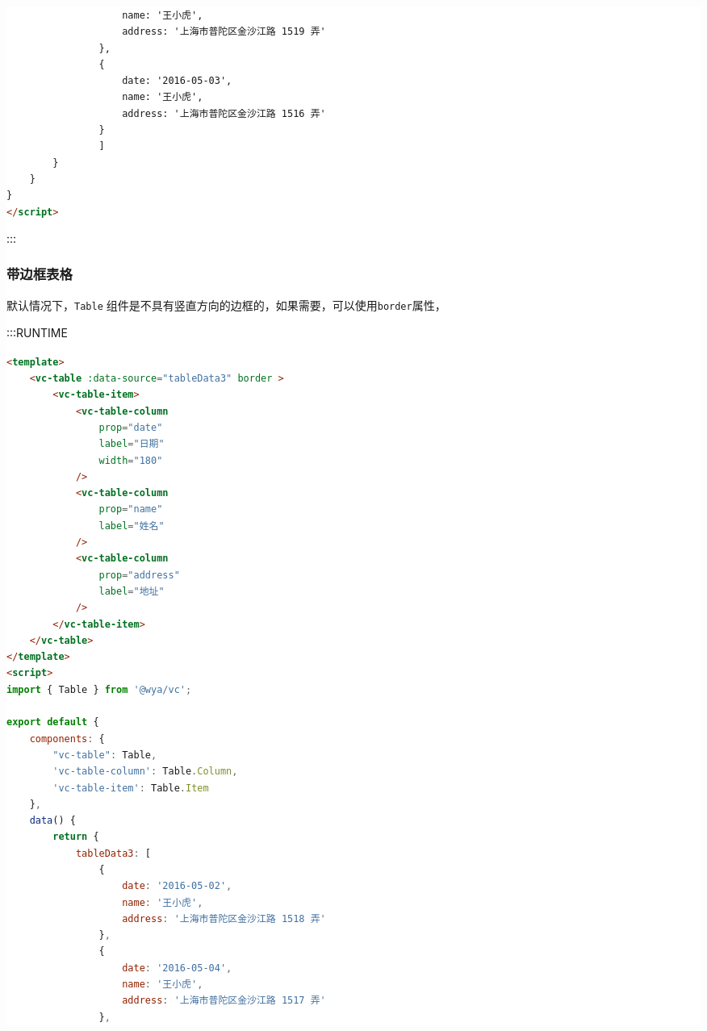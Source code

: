 ```html
					name: '王小虎',
					address: '上海市普陀区金沙江路 1519 弄'
				}, 
				{
					date: '2016-05-03',
					name: '王小虎',
					address: '上海市普陀区金沙江路 1516 弄'
				}
				]
		}
	}
}
</script>
```
:::


### 带边框表格

默认情况下，`Table` 组件是不具有竖直方向的边框的，如果需要，可以使用`border`属性，

:::RUNTIME
```html
<template>
	<vc-table :data-source="tableData3" border >
		<vc-table-item>
			<vc-table-column
				prop="date"
				label="日期"
				width="180"
			/>
			<vc-table-column
				prop="name"
				label="姓名"
			/>
			<vc-table-column
				prop="address"
				label="地址"
			/>
		</vc-table-item>
	</vc-table>
</template>
<script>
import { Table } from '@wya/vc';

export default {
	components: {
		"vc-table": Table,
		'vc-table-column': Table.Column,
		'vc-table-item': Table.Item
	},
	data() {
		return {
			tableData3: [
				{
					date: '2016-05-02',
					name: '王小虎',
					address: '上海市普陀区金沙江路 1518 弄'
				},
				{
					date: '2016-05-04',
					name: '王小虎',
					address: '上海市普陀区金沙江路 1517 弄'
				}, 
```